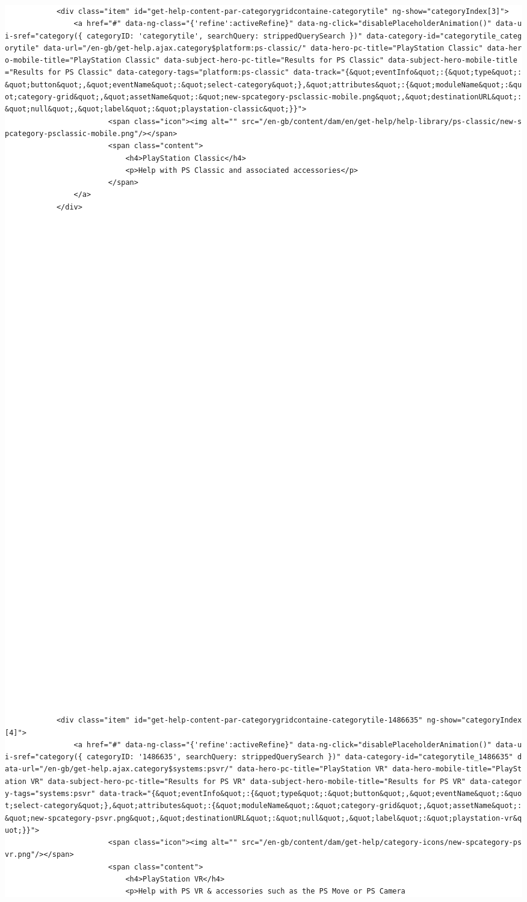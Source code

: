 	
	
		
			
			
				<div class="item" id="get-help-content-par-categorygridcontaine-categorytile" ng-show="categoryIndex[3]">
					<a href="#" data-ng-class="{'refine':activeRefine}" data-ng-click="disablePlaceholderAnimation()" data-ui-sref="category({ categoryID: 'categorytile', searchQuery: strippedQuerySearch })" data-category-id="categorytile_categorytile" data-url="/en-gb/get-help.ajax.category$platform:ps-classic/" data-hero-pc-title="PlayStation Classic" data-hero-mobile-title="PlayStation Classic" data-subject-hero-pc-title="Results for PS Classic" data-subject-hero-mobile-title="Results for PS Classic" data-category-tags="platform:ps-classic" data-track="{&quot;eventInfo&quot;:{&quot;type&quot;:&quot;button&quot;,&quot;eventName&quot;:&quot;select-category&quot;},&quot;attributes&quot;:{&quot;moduleName&quot;:&quot;category-grid&quot;,&quot;assetName&quot;:&quot;new-spcategory-psclassic-mobile.png&quot;,&quot;destinationURL&quot;:&quot;null&quot;,&quot;label&quot;:&quot;playstation-classic&quot;}}">
							<span class="icon"><img alt="" src="/en-gb/content/dam/en/get-help/help-library/ps-classic/new-spcategory-psclassic-mobile.png"/></span>
							<span class="content">
								<h4>PlayStation Classic</h4>
								<p>Help with PS Classic and associated accessories</p>
							</span>
					</a>
				</div>
			
		

	


				
			
				
					
				
				
					























	
	
		
			
			
				<div class="item" id="get-help-content-par-categorygridcontaine-categorytile-1486635" ng-show="categoryIndex[4]">
					<a href="#" data-ng-class="{'refine':activeRefine}" data-ng-click="disablePlaceholderAnimation()" data-ui-sref="category({ categoryID: '1486635', searchQuery: strippedQuerySearch })" data-category-id="categorytile_1486635" data-url="/en-gb/get-help.ajax.category$systems:psvr/" data-hero-pc-title="PlayStation VR" data-hero-mobile-title="PlayStation VR" data-subject-hero-pc-title="Results for PS VR" data-subject-hero-mobile-title="Results for PS VR" data-category-tags="systems:psvr" data-track="{&quot;eventInfo&quot;:{&quot;type&quot;:&quot;button&quot;,&quot;eventName&quot;:&quot;select-category&quot;},&quot;attributes&quot;:{&quot;moduleName&quot;:&quot;category-grid&quot;,&quot;assetName&quot;:&quot;new-spcategory-psvr.png&quot;,&quot;destinationURL&quot;:&quot;null&quot;,&quot;label&quot;:&quot;playstation-vr&quot;}}">
							<span class="icon"><img alt="" src="/en-gb/content/dam/get-help/category-icons/new-spcategory-psvr.png"/></span>
							<span class="content">
								<h4>PlayStation VR</h4>
								<p>Help with PS VR & accessories such as the PS Move or PS Camera
</p>
							</span>
					</a>
				</div>